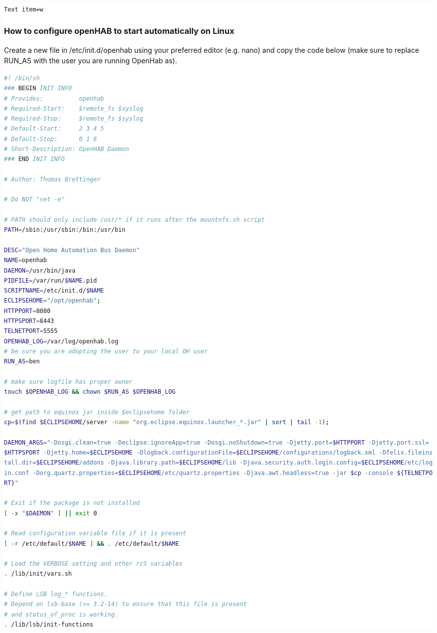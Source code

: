 `Text item=w `

### How to configure openHAB to start automatically on Linux

Create a new file in /etc/init.d/openhab using your preferred editor (e.g. nano) and copy the code below (make sure to replace RUN_AS with the user you are running OpenHab as). 

```sh
#! /bin/sh
### BEGIN INIT INFO
# Provides:          openhab
# Required-Start:    $remote_fs $syslog
# Required-Stop:     $remote_fs $syslog
# Default-Start:     2 3 4 5
# Default-Stop:      0 1 6
# Short-Description: OpenHAB Daemon
### END INIT INFO

# Author: Thomas Brettinger 

# Do NOT "set -e"

# PATH should only include /usr/* if it runs after the mountnfs.sh script
PATH=/sbin:/usr/sbin:/bin:/usr/bin

DESC="Open Home Automation Bus Daemon"
NAME=openhab
DAEMON=/usr/bin/java
PIDFILE=/var/run/$NAME.pid
SCRIPTNAME=/etc/init.d/$NAME
ECLIPSEHOME="/opt/openhab";
HTTPPORT=8080
HTTPSPORT=8443
TELNETPORT=5555
OPENHAB_LOG=/var/log/openhab.log
# be sure you are adopting the user to your local OH user 
RUN_AS=ben

# make sure logfile has proper owner
touch $OPENHAB_LOG && chown $RUN_AS $OPENHAB_LOG

# get path to equinox jar inside $eclipsehome folder
cp=$(find $ECLIPSEHOME/server -name "org.eclipse.equinox.launcher_*.jar" | sort | tail -1);

DAEMON_ARGS="-Dosgi.clean=true -Declipse.ignoreApp=true -Dosgi.noShutdown=true -Djetty.port=$HTTPPORT -Djetty.port.ssl=$HTTPSPORT -Djetty.home=$ECLIPSEHOME -Dlogback.configurationFile=$ECLIPSEHOME/configurations/logback.xml -Dfelix.fileinstall.dir=$ECLIPSEHOME/addons -Djava.library.path=$ECLIPSEHOME/lib -Djava.security.auth.login.config=$ECLIPSEHOME/etc/login.conf -Dorg.quartz.properties=$ECLIPSEHOME/etc/quartz.properties -Djava.awt.headless=true -jar $cp -console ${TELNETPORT}"

# Exit if the package is not installed
[ -x "$DAEMON" ] || exit 0

# Read configuration variable file if it is present
[ -r /etc/default/$NAME ] && . /etc/default/$NAME

# Load the VERBOSE setting and other rcS variables
. /lib/init/vars.sh

# Define LSB log_* functions.
# Depend on lsb-base (>= 3.2-14) to ensure that this file is present
# and status_of_proc is working.
. /lib/lsb/init-functions
```